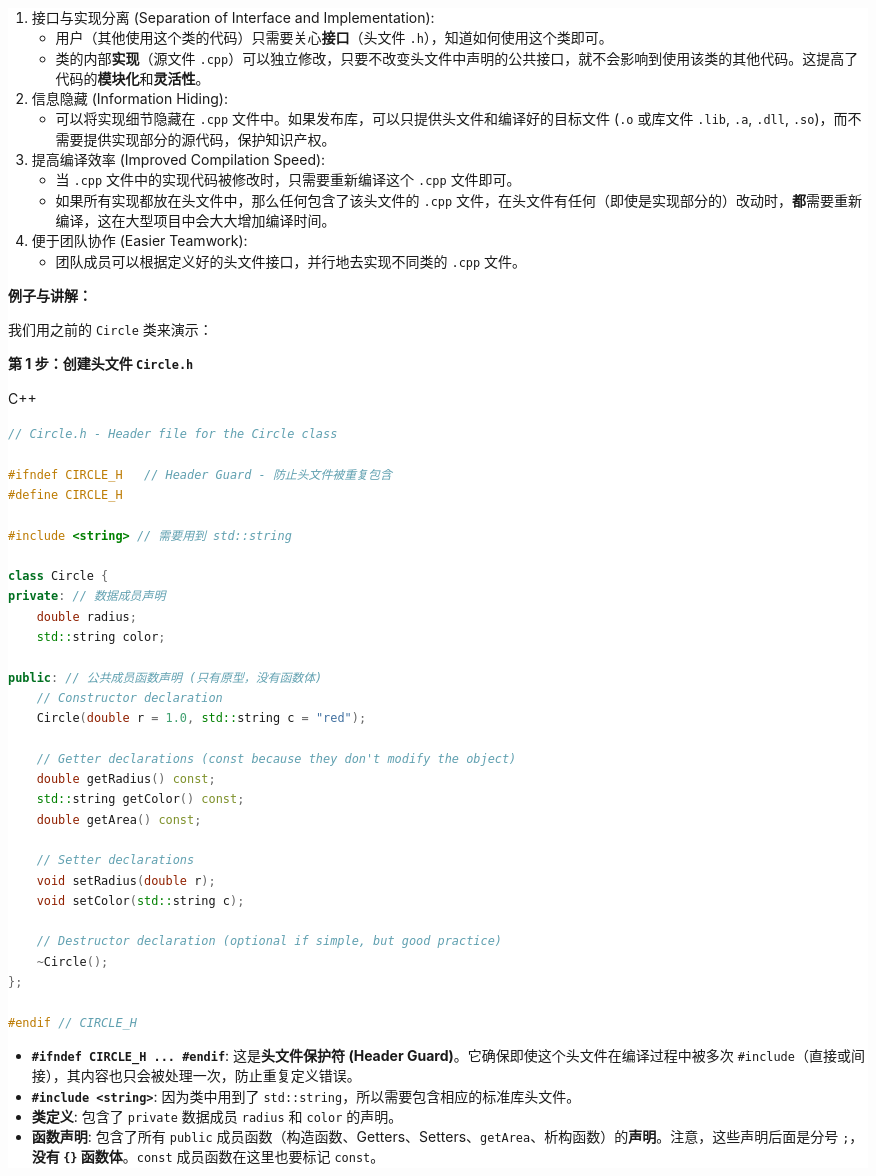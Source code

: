 1. 接口与实现分离 (Separation of Interface and Implementation):
   - 用户（其他使用这个类的代码）只需要关心**接口**（头文件 `.h`），知道如何使用这个类即可。
   - 类的内部**实现**（源文件 `.cpp`）可以独立修改，只要不改变头文件中声明的公共接口，就不会影响到使用该类的其他代码。这提高了代码的**模块化**和**灵活性**。
2. 信息隐藏 (Information Hiding):
   - 可以将实现细节隐藏在 `.cpp` 文件中。如果发布库，可以只提供头文件和编译好的目标文件 (`.o` 或库文件 `.lib`, `.a`, `.dll`, `.so`)，而不需要提供实现部分的源代码，保护知识产权。
3. 提高编译效率 (Improved Compilation Speed):
   - 当 `.cpp` 文件中的实现代码被修改时，只需要重新编译这个 `.cpp` 文件即可。
   - 如果所有实现都放在头文件中，那么任何包含了该头文件的 `.cpp` 文件，在头文件有任何（即使是实现部分的）改动时，**都**需要重新编译，这在大型项目中会大大增加编译时间。
4. 便于团队协作 (Easier Teamwork):
   - 团队成员可以根据定义好的头文件接口，并行地去实现不同类的 `.cpp` 文件。

**例子与讲解：**

我们用之前的 `Circle` 类来演示：

**第 1 步：创建头文件 `Circle.h`**

C++

```c++
// Circle.h - Header file for the Circle class

#ifndef CIRCLE_H   // Header Guard - 防止头文件被重复包含
#define CIRCLE_H

#include <string> // 需要用到 std::string

class Circle {
private: // 数据成员声明
    double radius;
    std::string color;

public: // 公共成员函数声明 (只有原型，没有函数体)
    // Constructor declaration
    Circle(double r = 1.0, std::string c = "red");

    // Getter declarations (const because they don't modify the object)
    double getRadius() const;
    std::string getColor() const;
    double getArea() const;

    // Setter declarations
    void setRadius(double r);
    void setColor(std::string c);

    // Destructor declaration (optional if simple, but good practice)
    ~Circle();
};

#endif // CIRCLE_H
```

- **`#ifndef CIRCLE_H ... #endif`**: 这是**头文件保护符 (Header Guard)**。它确保即使这个头文件在编译过程中被多次 `#include`（直接或间接），其内容也只会被处理一次，防止重复定义错误。
- **`#include <string>`**: 因为类中用到了 `std::string`，所以需要包含相应的标准库头文件。
- **类定义**: 包含了 `private` 数据成员 `radius` 和 `color` 的声明。
- **函数声明**: 包含了所有 `public` 成员函数（构造函数、Getters、Setters、`getArea`、析构函数）的**声明**。注意，这些声明后面是分号 `;`，**没有 `{}` 函数体**。`const` 成员函数在这里也要标记 `const`。
